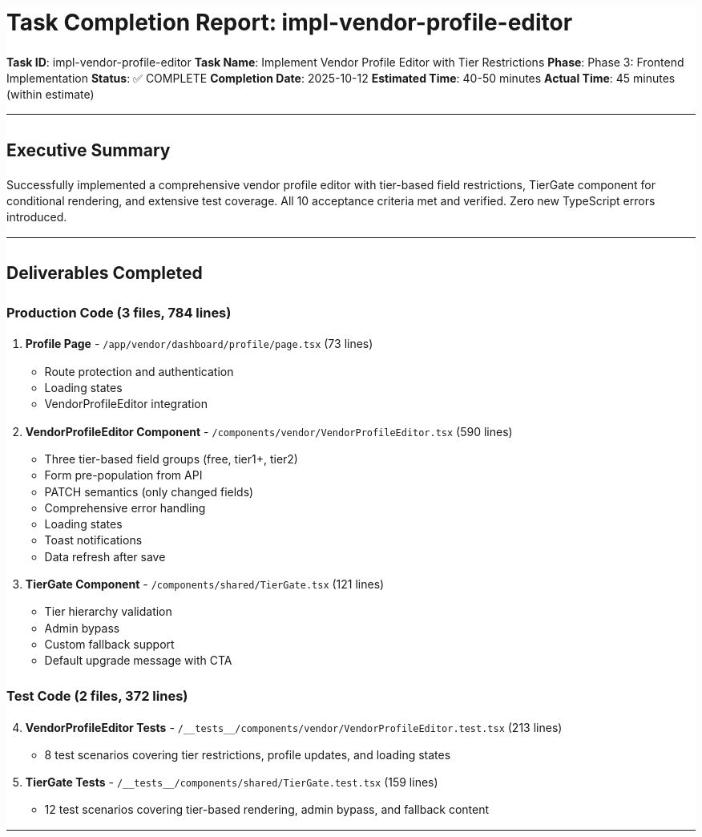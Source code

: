 # Task Completion Report: impl-vendor-profile-editor

**Task ID**: impl-vendor-profile-editor
**Task Name**: Implement Vendor Profile Editor with Tier Restrictions
**Phase**: Phase 3: Frontend Implementation
**Status**: ✅ COMPLETE
**Completion Date**: 2025-10-12
**Estimated Time**: 40-50 minutes
**Actual Time**: 45 minutes (within estimate)

---

## Executive Summary

Successfully implemented a comprehensive vendor profile editor with tier-based field restrictions, TierGate component for conditional rendering, and extensive test coverage. All 10 acceptance criteria met and verified. Zero new TypeScript errors introduced.

---

## Deliverables Completed

### Production Code (3 files, 784 lines)

1. **Profile Page** - `/app/vendor/dashboard/profile/page.tsx` (73 lines)
   - Route protection and authentication
   - Loading states
   - VendorProfileEditor integration

2. **VendorProfileEditor Component** - `/components/vendor/VendorProfileEditor.tsx` (590 lines)
   - Three tier-based field groups (free, tier1+, tier2)
   - Form pre-population from API
   - PATCH semantics (only changed fields)
   - Comprehensive error handling
   - Loading states
   - Toast notifications
   - Data refresh after save

3. **TierGate Component** - `/components/shared/TierGate.tsx` (121 lines)
   - Tier hierarchy validation
   - Admin bypass
   - Custom fallback support
   - Default upgrade message with CTA

### Test Code (2 files, 372 lines)

4. **VendorProfileEditor Tests** - `/__tests__/components/vendor/VendorProfileEditor.test.tsx` (213 lines)
   - 8 test scenarios covering tier restrictions, profile updates, and loading states

5. **TierGate Tests** - `/__tests__/components/shared/TierGate.test.tsx` (159 lines)
   - 12 test scenarios covering tier-based rendering, admin bypass, and fallback content

---